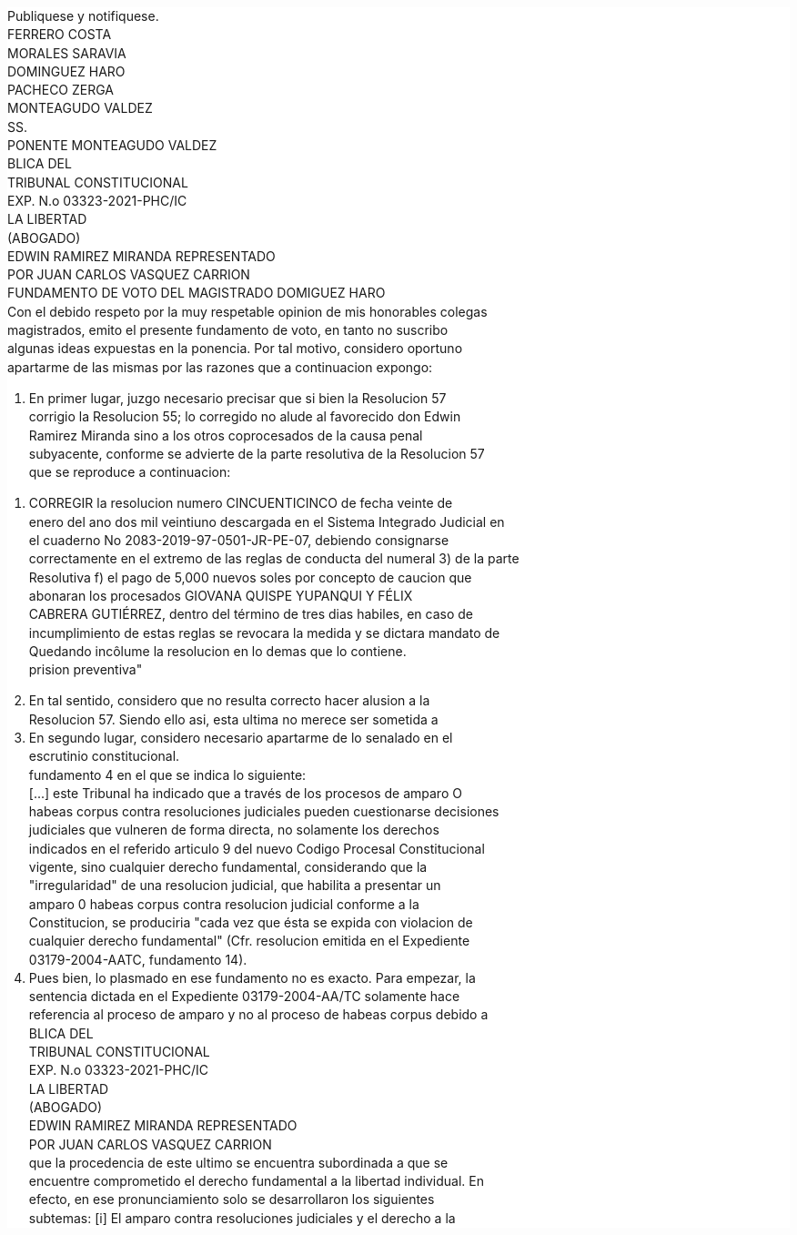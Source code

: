 Publiquese y notifiquese.  
FERRERO COSTA  
MORALES SARAVIA  
DOMINGUEZ HARO  
PACHECO ZERGA  
MONTEAGUDO VALDEZ  
SS.  
PONENTE MONTEAGUDO VALDEZ  
BLICA DEL  
TRIBUNAL CONSTITUCIONAL  
EXP. N.o 03323-2021-PHC/IC  
LA LIBERTAD  
(ABOGADO)  
EDWIN RAMIREZ MIRANDA REPRESENTADO  
POR JUAN CARLOS VASQUEZ CARRION  
FUNDAMENTO DE VOTO DEL MAGISTRADO DOMIGUEZ HARO  
Con el debido respeto por la muy respetable opinion de mis honorables colegas  
magistrados, emito el presente fundamento de voto, en tanto no suscribo  
algunas ideas expuestas en la ponencia. Por tal motivo, considero oportuno  
apartarme de las mismas por las razones que a continuacion expongo:  
1. En primer lugar, juzgo necesario precisar que si bien la Resolucion 57  
corrigio la Resolucion 55; lo corregido no alude al favorecido don Edwin  
Ramirez Miranda sino a los otros coprocesados de la causa penal  
subyacente, conforme se advierte de la parte resolutiva de la Resolucion 57  
que se reproduce a continuacion:  
1) CORREGIR la resolucion numero CINCUENTICINCO de fecha veinte de  
enero del ano dos mil veintiuno descargada en el Sistema Integrado Judicial en  
el cuaderno No 2083-2019-97-0501-JR-PE-07, debiendo consignarse  
correctamente en el extremo de las reglas de conducta del numeral 3) de la parte  
Resolutiva f) el pago de 5,000 nuevos soles por concepto de caucion que  
abonaran los procesados GIOVANA QUISPE YUPANQUI Y FÉLIX  
CABRERA GUTIÉRREZ, dentro del término de tres dias habiles, en caso de  
incumplimiento de estas reglas se revocara la medida y se dictara mandato de  
Quedando incôlume la resolucion en lo demas que lo contiene.  
prision preventiva"  
2. En tal sentido, considero que no resulta correcto hacer alusion a la  
Resolucion 57. Siendo ello asi, esta ultima no merece ser sometida a  
3. En segundo lugar, considero necesario apartarme de lo senalado en el  
escrutinio constitucional.  
fundamento 4 en el que se indica lo siguiente:  
[...] este Tribunal ha indicado que a través de los procesos de amparo O  
habeas corpus contra resoluciones judiciales pueden cuestionarse decisiones  
judiciales que vulneren de forma directa, no solamente los derechos  
indicados en el referido articulo 9 del nuevo Codigo Procesal Constitucional  
vigente, sino cualquier derecho fundamental, considerando que la  
"irregularidad" de una resolucion judicial, que habilita a presentar un  
amparo 0 habeas corpus contra resolucion judicial conforme a la  
Constitucion, se produciria "cada vez que ésta se expida con violacion de  
cualquier derecho fundamental" (Cfr. resolucion emitida en el Expediente  
03179-2004-AATC, fundamento 14).  
4. Pues bien, lo plasmado en ese fundamento no es exacto. Para empezar, la  
sentencia dictada en el Expediente 03179-2004-AA/TC solamente hace  
referencia al proceso de amparo y no al proceso de habeas corpus debido a  
BLICA DEL  
TRIBUNAL CONSTITUCIONAL  
EXP. N.o 03323-2021-PHC/IC  
LA LIBERTAD  
(ABOGADO)  
EDWIN RAMIREZ MIRANDA REPRESENTADO  
POR JUAN CARLOS VASQUEZ CARRION  
que la procedencia de este ultimo se encuentra subordinada a que se  
encuentre comprometido el derecho fundamental a la libertad individual. En  
efecto, en ese pronunciamiento solo se desarrollaron los siguientes  
subtemas: [i] El amparo contra resoluciones judiciales y el derecho a la  